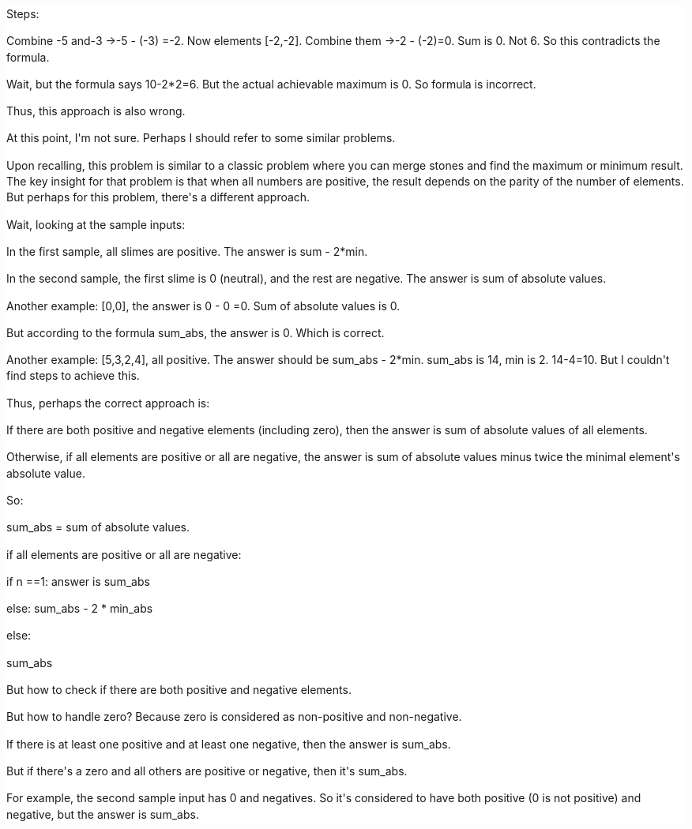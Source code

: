 Steps:

Combine -5 and-3 →-5 - (-3) =-2. Now elements [-2,-2]. Combine them →-2 - (-2)=0. Sum is 0. Not 6. So this contradicts the formula.

Wait, but the formula says 10-2*2=6. But the actual achievable maximum is 0. So formula is incorrect.

Thus, this approach is also wrong.

At this point, I'm not sure. Perhaps I should refer to some similar problems.

Upon recalling, this problem is similar to a classic problem where you can merge stones and find the maximum or minimum result. The key insight for that problem is that when all numbers are positive, the result depends on the parity of the number of elements. But perhaps for this problem, there's a different approach.

Wait, looking at the sample inputs:

In the first sample, all slimes are positive. The answer is sum - 2*min.

In the second sample, the first slime is 0 (neutral), and the rest are negative. The answer is sum of absolute values.

Another example: [0,0], the answer is 0 - 0 =0. Sum of absolute values is 0.

But according to the formula sum_abs, the answer is 0. Which is correct.

Another example: [5,3,2,4], all positive. The answer should be sum_abs - 2*min. sum_abs is 14, min is 2. 14-4=10. But I couldn't find steps to achieve this.

Thus, perhaps the correct approach is:

If there are both positive and negative elements (including zero), then the answer is sum of absolute values of all elements.

Otherwise, if all elements are positive or all are negative, the answer is sum of absolute values minus twice the minimal element's absolute value.

So:

sum_abs = sum of absolute values.

if all elements are positive or all are negative:

   if n ==1: answer is sum_abs

   else: sum_abs - 2 * min_abs

else:

   sum_abs

But how to check if there are both positive and negative elements.

But how to handle zero? Because zero is considered as non-positive and non-negative.

If there is at least one positive and at least one negative, then the answer is sum_abs.

But if there's a zero and all others are positive or negative, then it's sum_abs.

For example, the second sample input has 0 and negatives. So it's considered to have both positive (0 is not positive) and negative, but the answer is sum_abs.
